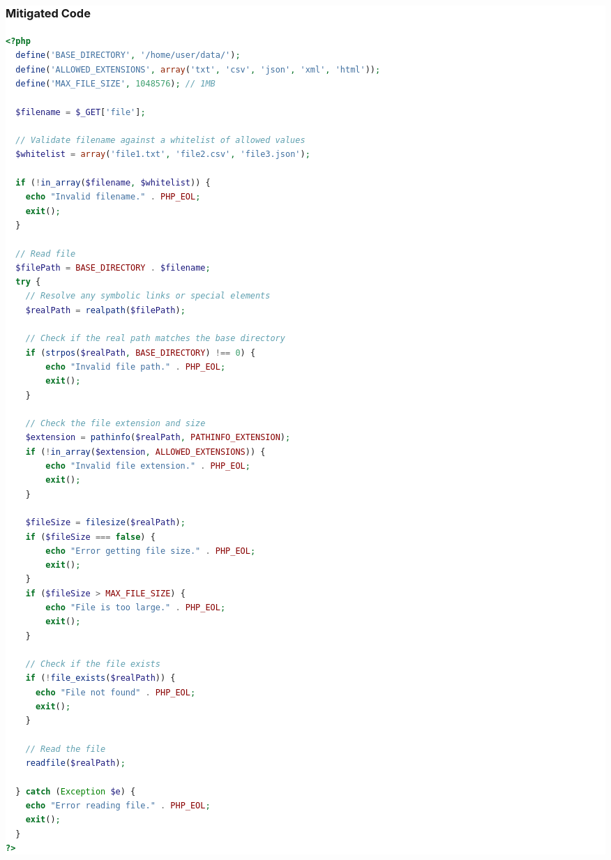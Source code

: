 ### Mitigated Code

```php
<?php
  define('BASE_DIRECTORY', '/home/user/data/');
  define('ALLOWED_EXTENSIONS', array('txt', 'csv', 'json', 'xml', 'html'));
  define('MAX_FILE_SIZE', 1048576); // 1MB

  $filename = $_GET['file'];

  // Validate filename against a whitelist of allowed values
  $whitelist = array('file1.txt', 'file2.csv', 'file3.json');

  if (!in_array($filename, $whitelist)) {
    echo "Invalid filename." . PHP_EOL;
    exit();
  }

  // Read file
  $filePath = BASE_DIRECTORY . $filename;
  try {
    // Resolve any symbolic links or special elements
    $realPath = realpath($filePath);

    // Check if the real path matches the base directory
    if (strpos($realPath, BASE_DIRECTORY) !== 0) {
        echo "Invalid file path." . PHP_EOL;
        exit();
    }

    // Check the file extension and size
    $extension = pathinfo($realPath, PATHINFO_EXTENSION);
    if (!in_array($extension, ALLOWED_EXTENSIONS)) {
        echo "Invalid file extension." . PHP_EOL;
        exit();
    }

    $fileSize = filesize($realPath);
    if ($fileSize === false) {
        echo "Error getting file size." . PHP_EOL;
        exit();
    }
    if ($fileSize > MAX_FILE_SIZE) {
        echo "File is too large." . PHP_EOL;
        exit();
    }

    // Check if the file exists
    if (!file_exists($realPath)) {
      echo "File not found" . PHP_EOL;
      exit();
    }

    // Read the file
    readfile($realPath);

  } catch (Exception $e) {
    echo "Error reading file." . PHP_EOL;
    exit();
  }
?>
```
